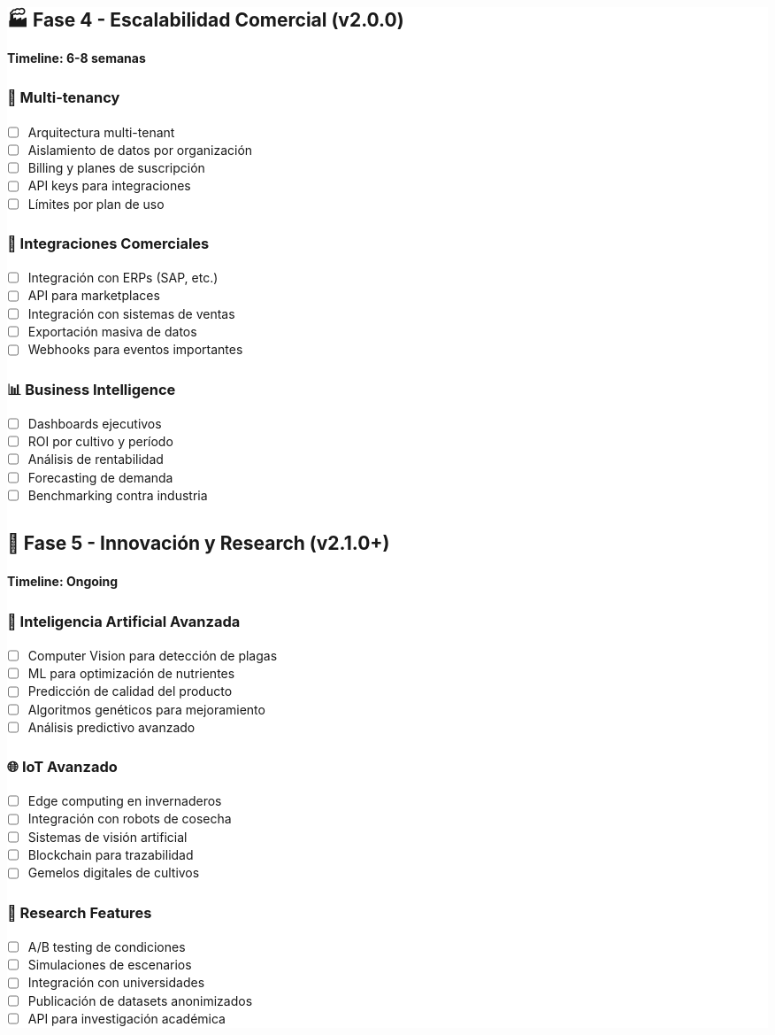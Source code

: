 ## 🏭 Fase 4 - Escalabilidad Comercial (v2.0.0)
**Timeline: 6-8 semanas**

### 👥 Multi-tenancy
- [ ] Arquitectura multi-tenant
- [ ] Aislamiento de datos por organización
- [ ] Billing y planes de suscripción
- [ ] API keys para integraciones
- [ ] Límites por plan de uso

### 🔄 Integraciones Comerciales
- [ ] Integración con ERPs (SAP, etc.)
- [ ] API para marketplaces
- [ ] Integración con sistemas de ventas
- [ ] Exportación masiva de datos
- [ ] Webhooks para eventos importantes

### 📊 Business Intelligence
- [ ] Dashboards ejecutivos
- [ ] ROI por cultivo y período
- [ ] Análisis de rentabilidad
- [ ] Forecasting de demanda
- [ ] Benchmarking contra industria

## 🧪 Fase 5 - Innovación y Research (v2.1.0+)
**Timeline: Ongoing**

### 🤖 Inteligencia Artificial Avanzada
- [ ] Computer Vision para detección de plagas
- [ ] ML para optimización de nutrientes
- [ ] Predicción de calidad del producto
- [ ] Algoritmos genéticos para mejoramiento
- [ ] Análisis predictivo avanzado

### 🌐 IoT Avanzado
- [ ] Edge computing en invernaderos
- [ ] Integración con robots de cosecha
- [ ] Sistemas de visión artificial
- [ ] Blockchain para trazabilidad
- [ ] Gemelos digitales de cultivos

### 🔬 Research Features
- [ ] A/B testing de condiciones
- [ ] Simulaciones de escenarios
- [ ] Integración con universidades
- [ ] Publicación de datasets anonimizados
- [ ] API para investigación académica
